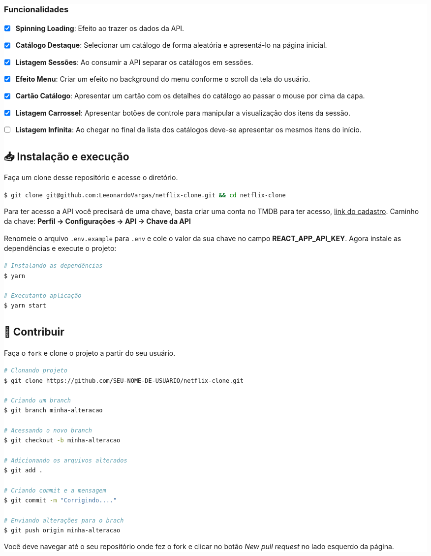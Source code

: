 ### Funcionalidades

- [x] **Spinning Loading**: Efeito ao trazer os dados da API.

- [x] **Catálogo Destaque**: Selecionar um catálogo de forma aleatória e apresentá-lo na página inicial.

- [x] **Listagem Sessões**: Ao consumir a API separar os catálogos em sessões.

- [x] **Efeito Menu**: Criar um efeito no background do menu conforme o scroll da tela do usuário.

- [x] **Cartão Catálogo**: Apresentar um cartão com os detalhes do catálogo ao passar o mouse por cima da capa.

- [x] **Listagem Carrossel**: Apresentar botões de controle para manipular a visualização dos itens da sessão.

- [ ] **Listagem Infinita**: Ao chegar no final da lista dos catálogos deve-se apresentar os mesmos itens do início.


## 📥 Instalação e execução

Faça um clone desse repositório e acesse o diretório.

```bash
$ git clone git@github.com:LeeonardoVargas/netflix-clone.git && cd netflix-clone
```

Para ter acesso a API você precisará de uma chave, basta criar uma conta no TMDB para ter acesso, [link do cadastro](https://www.themoviedb.org/signup). Caminho da chave: **Perfil -> Configurações -> API -> Chave da API**

Renomeie o arquivo `.env.example` para `.env` e cole o valor da sua chave no campo **REACT_APP_API_KEY**. Agora instale as dependências e execute o projeto:

```bash
# Instalando as dependências
$ yarn

# Executanto aplicação
$ yarn start
```

## :muscle: Contribuir

Faça o `fork` e clone o projeto a partir do seu usuário.

```bash
# Clonando projeto
$ git clone https://github.com/SEU-NOME-DE-USUARIO/netflix-clone.git

# Criando um branch
$ git branch minha-alteracao

# Acessando o novo branch
$ git checkout -b minha-alteracao

# Adicionando os arquivos alterados
$ git add .

# Criando commit e a mensagem
$ git commit -m "Corrigindo...."

# Enviando alterações para o brach
$ git push origin minha-alteracao
```
Você deve navegar até o seu repositório onde fez o fork e clicar no botão *New pull request* no lado esquerdo da página.
